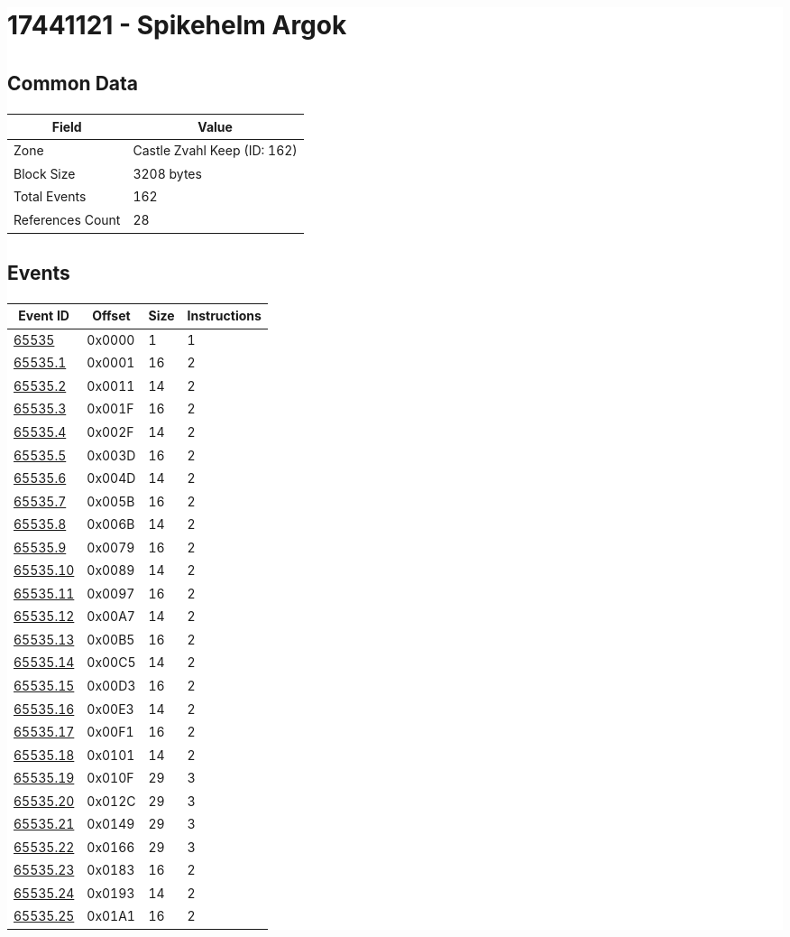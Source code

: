 # 17441121 - Spikehelm Argok

## Common Data

| Field            | Value                       |
|------------------|-----------------------------|
| Zone             | Castle Zvahl Keep (ID: 162) |
| Block Size       | 3208 bytes                  |
| Total Events     | 162                         |
| References Count | 28                          |

## Events

| Event ID                    | Offset   |   Size |   Instructions |
|-----------------------------|----------|--------|----------------|
| [65535](./65535.md)         | 0x0000   |      1 |              1 |
| [65535.1](./65535.1.md)     | 0x0001   |     16 |              2 |
| [65535.2](./65535.2.md)     | 0x0011   |     14 |              2 |
| [65535.3](./65535.3.md)     | 0x001F   |     16 |              2 |
| [65535.4](./65535.4.md)     | 0x002F   |     14 |              2 |
| [65535.5](./65535.5.md)     | 0x003D   |     16 |              2 |
| [65535.6](./65535.6.md)     | 0x004D   |     14 |              2 |
| [65535.7](./65535.7.md)     | 0x005B   |     16 |              2 |
| [65535.8](./65535.8.md)     | 0x006B   |     14 |              2 |
| [65535.9](./65535.9.md)     | 0x0079   |     16 |              2 |
| [65535.10](./65535.10.md)   | 0x0089   |     14 |              2 |
| [65535.11](./65535.11.md)   | 0x0097   |     16 |              2 |
| [65535.12](./65535.12.md)   | 0x00A7   |     14 |              2 |
| [65535.13](./65535.13.md)   | 0x00B5   |     16 |              2 |
| [65535.14](./65535.14.md)   | 0x00C5   |     14 |              2 |
| [65535.15](./65535.15.md)   | 0x00D3   |     16 |              2 |
| [65535.16](./65535.16.md)   | 0x00E3   |     14 |              2 |
| [65535.17](./65535.17.md)   | 0x00F1   |     16 |              2 |
| [65535.18](./65535.18.md)   | 0x0101   |     14 |              2 |
| [65535.19](./65535.19.md)   | 0x010F   |     29 |              3 |
| [65535.20](./65535.20.md)   | 0x012C   |     29 |              3 |
| [65535.21](./65535.21.md)   | 0x0149   |     29 |              3 |
| [65535.22](./65535.22.md)   | 0x0166   |     29 |              3 |
| [65535.23](./65535.23.md)   | 0x0183   |     16 |              2 |
| [65535.24](./65535.24.md)   | 0x0193   |     14 |              2 |
| [65535.25](./65535.25.md)   | 0x01A1   |     16 |              2 |